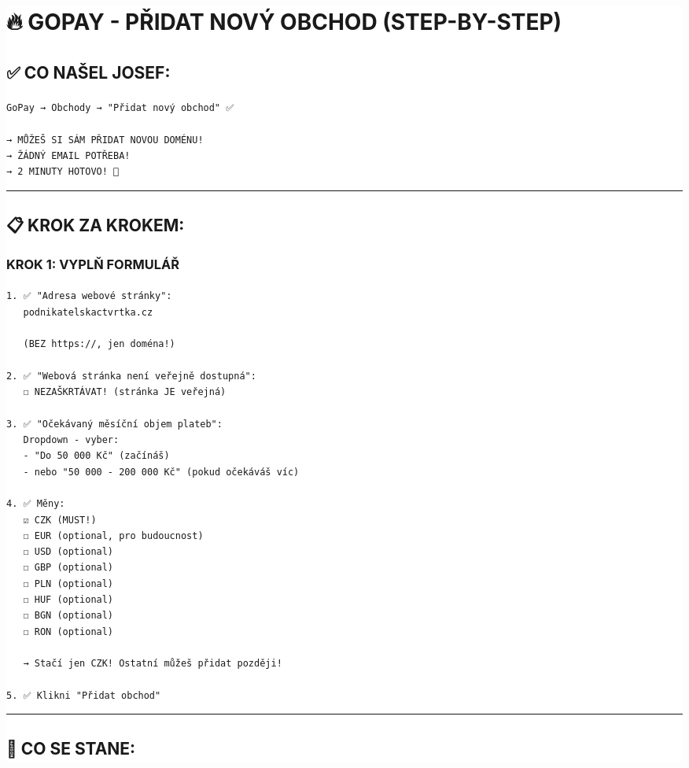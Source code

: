 # 🔥 GOPAY - PŘIDAT NOVÝ OBCHOD (STEP-BY-STEP)

## ✅ CO NAŠEL JOSEF:

```
GoPay → Obchody → "Přidat nový obchod" ✅

→ MŮŽEŠ SI SÁM PŘIDAT NOVOU DOMÉNU!
→ ŽÁDNÝ EMAIL POTŘEBA!
→ 2 MINUTY HOTOVO! 🎉
```

---

## 📋 KROK ZA KROKEM:

### **KROK 1: VYPLŇ FORMULÁŘ**

```
1. ✅ "Adresa webové stránky":
   podnikatelskactvrtka.cz
   
   (BEZ https://, jen doména!)

2. ✅ "Webová stránka není veřejně dostupná":
   ☐ NEZAŠKRTÁVAT! (stránka JE veřejná)

3. ✅ "Očekávaný měsíční objem plateb":
   Dropdown - vyber:
   - "Do 50 000 Kč" (začínáš)
   - nebo "50 000 - 200 000 Kč" (pokud očekáváš víc)

4. ✅ Měny:
   ☑️ CZK (MUST!)
   ☐ EUR (optional, pro budoucnost)
   ☐ USD (optional)
   ☐ GBP (optional)
   ☐ PLN (optional)
   ☐ HUF (optional)
   ☐ BGN (optional)
   ☐ RON (optional)
   
   → Stačí jen CZK! Ostatní můžeš přidat později!

5. ✅ Klikni "Přidat obchod"
```

---

## 🎯 CO SE STANE:
